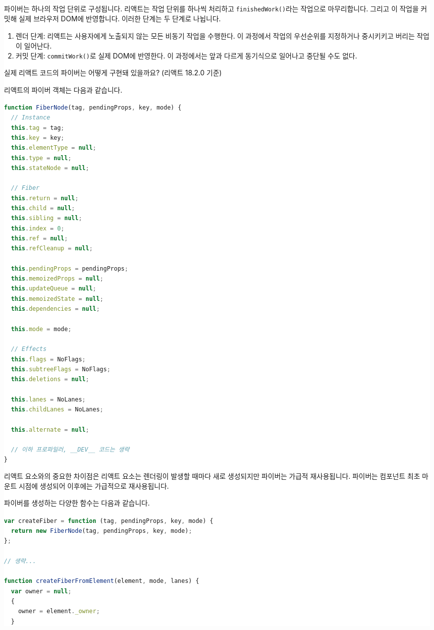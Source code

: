파이버는 하나의 작업 단위로 구성됩니다. 리액트는 작업 단위를 하나씩 처리하고 `finishedWork()`라는 작업으로 마무리합니다. 그리고 이 작업을 커밋해 실제 브라우저 DOM에 반영합니다. 이러한 단계는 두 단계로 나뉩니다.

1. 렌더 단계: 리액트는 사용자에게 노출되지 않는 모든 비동기 작업을 수행한다. 이 과정에서 작업의 우선순위를 지정하거나 중시키키고 버리는 작업이 일어난다.
2. 커밋 단계: `commitWork()`로 실제 DOM에 반영한다. 이 과정에서는 앞과 다르게 동기식으로 일어나고 중단될 수도 없다.

실제 리액트 코드의 파이버는 어떻게 구현돼 있을까요? (리액트 18.2.0 기준)

리액트의 파이버 객체는 다음과 같습니다.

```js
function FiberNode(tag, pendingProps, key, mode) {
  // Instance
  this.tag = tag;
  this.key = key;
  this.elementType = null;
  this.type = null;
  this.stateNode = null;

  // Fiber
  this.return = null;
  this.child = null;
  this.sibling = null;
  this.index = 0;
  this.ref = null;
  this.refCleanup = null;

  this.pendingProps = pendingProps;
  this.memoizedProps = null;
  this.updateQueue = null;
  this.memoizedState = null;
  this.dependencies = null;

  this.mode = mode;

  // Effects
  this.flags = NoFlags;
  this.subtreeFlags = NoFlags;
  this.deletions = null;

  this.lanes = NoLanes;
  this.childLanes = NoLanes;

  this.alternate = null;

  // 이하 프로파일러, __DEV__ 코드는 생략
}
```

리액트 요소와의 중요한 차이점은 리액트 요소는 렌더링이 발생할 때마다 새로 생성되지만 파이버는 가급적 재사용됩니다. 파이버는 컴포넌트 최초 마운트 시점에 생성되어 이후에는 가급적으로 재사용됩니다.

파이버를 생성하는 다양한 함수는 다음과 같습니다.

```js
var createFiber = function (tag, pendingProps, key, mode) {
  return new FiberNode(tag, pendingProps, key, mode);
};

// 생략...

function createFiberFromElement(element, mode, lanes) {
  var owner = null;
  {
    owner = element._owner;
  }

```
